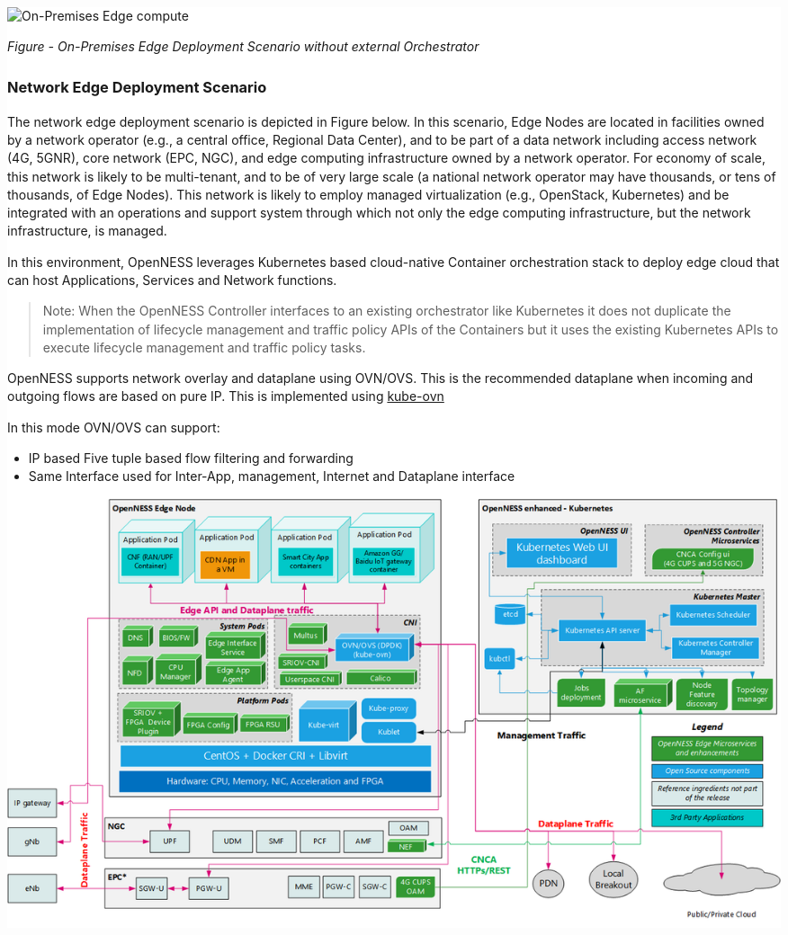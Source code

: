 ![On-Premises Edge compute](arch-images/openness_onprem.png)

_Figure - On-Premises Edge Deployment Scenario without external Orchestrator_ 

### Network Edge Deployment Scenario
The network edge deployment scenario is depicted in Figure below. In this scenario, Edge Nodes are located  in facilities owned by a network operator (e.g., a central office, Regional Data Center), and to be part of a data network including access network (4G, 5GNR), core network (EPC, NGC), and edge computing infrastructure owned by a network operator. For economy of scale, this network is likely to be multi-tenant, and to be of very large scale (a national network operator may have thousands, or tens of thousands, of Edge Nodes). This network is likely to employ managed virtualization (e.g., OpenStack, Kubernetes) and be integrated with an operations and support system through which not only the edge computing infrastructure, but the network infrastructure, is managed.
 
In this environment, OpenNESS leverages Kubernetes based cloud-native Container orchestration stack to deploy edge cloud that can host Applications, Services and Network functions. 

> Note: When the OpenNESS Controller interfaces to an existing orchestrator like Kubernetes it does not duplicate the implementation of lifecycle management and traffic policy APIs of the Containers but it uses the existing Kubernetes APIs to execute lifecycle management and traffic policy tasks. 

OpenNESS supports network overlay and dataplane using OVN/OVS. This is the recommended dataplane when incoming and outgoing flows are based on pure IP. This is implemented using [kube-ovn](https://github.com/alauda/kube-ovn)

In this mode OVN/OVS can support: 
 - IP based Five tuple based flow filtering and forwarding
 - Same Interface used for Inter-App, management, Internet and Dataplane interface

![Network Edge compute](arch-images/openness_networkedge_ovs.png)
